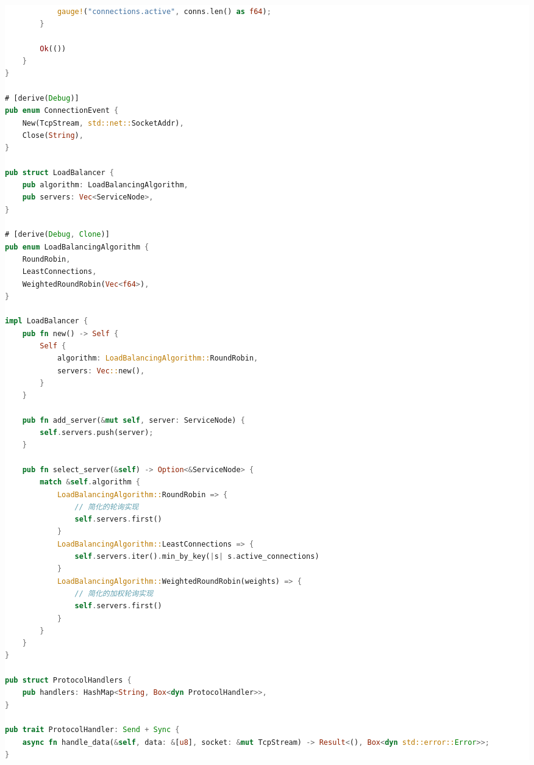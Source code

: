 ```rust
            gauge!("connections.active", conns.len() as f64);
        }

        Ok(())
    }
}

# [derive(Debug)]
pub enum ConnectionEvent {
    New(TcpStream, std::net::SocketAddr),
    Close(String),
}

pub struct LoadBalancer {
    pub algorithm: LoadBalancingAlgorithm,
    pub servers: Vec<ServiceNode>,
}

# [derive(Debug, Clone)]
pub enum LoadBalancingAlgorithm {
    RoundRobin,
    LeastConnections,
    WeightedRoundRobin(Vec<f64>),
}

impl LoadBalancer {
    pub fn new() -> Self {
        Self {
            algorithm: LoadBalancingAlgorithm::RoundRobin,
            servers: Vec::new(),
        }
    }

    pub fn add_server(&mut self, server: ServiceNode) {
        self.servers.push(server);
    }

    pub fn select_server(&self) -> Option<&ServiceNode> {
        match &self.algorithm {
            LoadBalancingAlgorithm::RoundRobin => {
                // 简化的轮询实现
                self.servers.first()
            }
            LoadBalancingAlgorithm::LeastConnections => {
                self.servers.iter().min_by_key(|s| s.active_connections)
            }
            LoadBalancingAlgorithm::WeightedRoundRobin(weights) => {
                // 简化的加权轮询实现
                self.servers.first()
            }
        }
    }
}

pub struct ProtocolHandlers {
    pub handlers: HashMap<String, Box<dyn ProtocolHandler>>,
}

pub trait ProtocolHandler: Send + Sync {
    async fn handle_data(&self, data: &[u8], socket: &mut TcpStream) -> Result<(), Box<dyn std::error::Error>>;
}

```